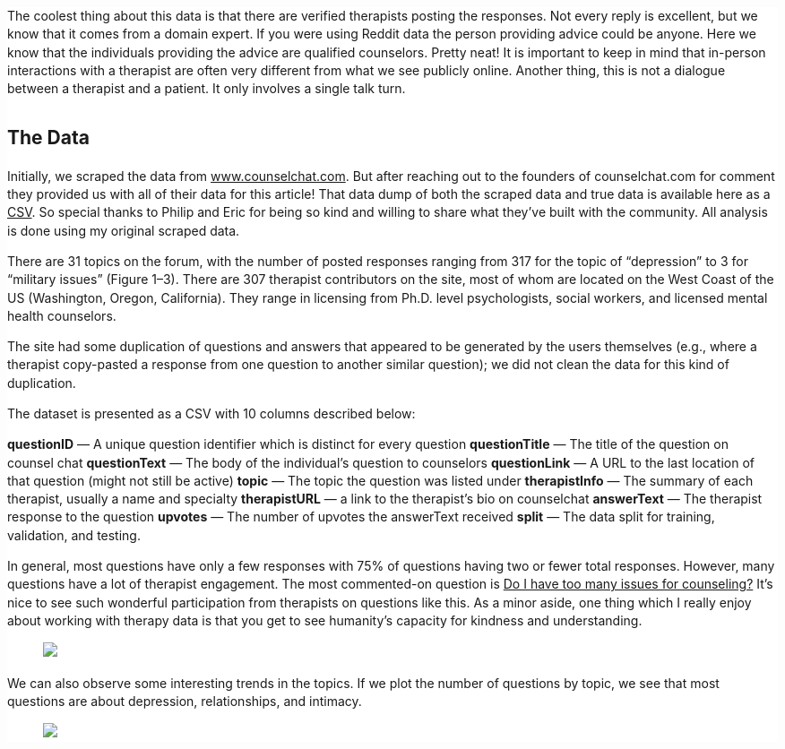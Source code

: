 The coolest thing about this data is that there are verified therapists posting the responses. Not every reply is excellent, but we know that it comes from a domain expert. If you were using Reddit data the person providing advice could be anyone. Here we know that the individuals providing the advice are qualified counselors. Pretty neat! It is important to keep in mind that in-person interactions with a therapist are often very different from what we see publicly online. Another thing, this is not a dialogue between a therapist and a patient. It only involves a single talk turn.

## **The Data**

Initially, we scraped the data from <a href="www.counselchat.com">www.counselchat.com</a>. But after reaching out to the founders of counselchat.com for comment they provided us with all of their data for this article! That data dump of both the scraped data and true data is available here as a <a href="https://github.com/nbertagnolli/counsel-chat/tree/master/data">CSV</a>. So special thanks to Philip and Eric for being so kind and willing to share what they’ve built with the community. All analysis is done using my original scraped data.

There are 31 topics on the forum, with the number of posted responses ranging from 317 for the topic of “depression” to 3 for “military issues” (Figure 1–3). There are 307 therapist contributors on the site, most of whom are located on the West Coast of the US (Washington, Oregon, California). They range in licensing from Ph.D. level psychologists, social workers, and licensed mental health counselors.

The site had some duplication of questions and answers that appeared to be generated by the users themselves (e.g., where a therapist copy-pasted a response from one question to another similar question); we did not clean the data for this kind of duplication.

The dataset is presented as a CSV with 10 columns described below:

**questionID** — A unique question identifier which is distinct for every question
**questionTitle** — The title of the question on counsel chat
**questionText** — The body of the individual’s question to counselors
**questionLink** — A URL to the last location of that question (might not still be active)
**topic** — The topic the question was listed under
**therapistInfo** — The summary of each therapist, usually a name and specialty
**therapistURL** — a link to the therapist’s bio on counselchat
**answerText** — The therapist response to the question
**upvotes** — The number of upvotes the answerText received
**split** — The data split for training, validation, and testing.

In general, most questions have only a few responses with 75% of questions having two or fewer total responses. However, many questions have a lot of therapist engagement. The most commented-on question is <a href="https://counselchat.com/questions/do-i-have-too-many-issues-for-counseling">Do I have too many issues for counseling?</a> It’s nice to see such wonderful participation from therapists on questions like this. As a minor aside, one thing which I really enjoy about working with therapy data is that you get to see humanity’s capacity for kindness and understanding.

<figure class="half">
	<img src="/assets/20200511-counsel_chat/fig_01.png">
</figure>

We can also observe some interesting trends in the topics. If we plot the number of questions by topic, we see that most questions are about depression, relationships, and intimacy.

<figure class="half">
	<img src="/assets/20200511-counsel_chat/fig_02.png">
</figure>
